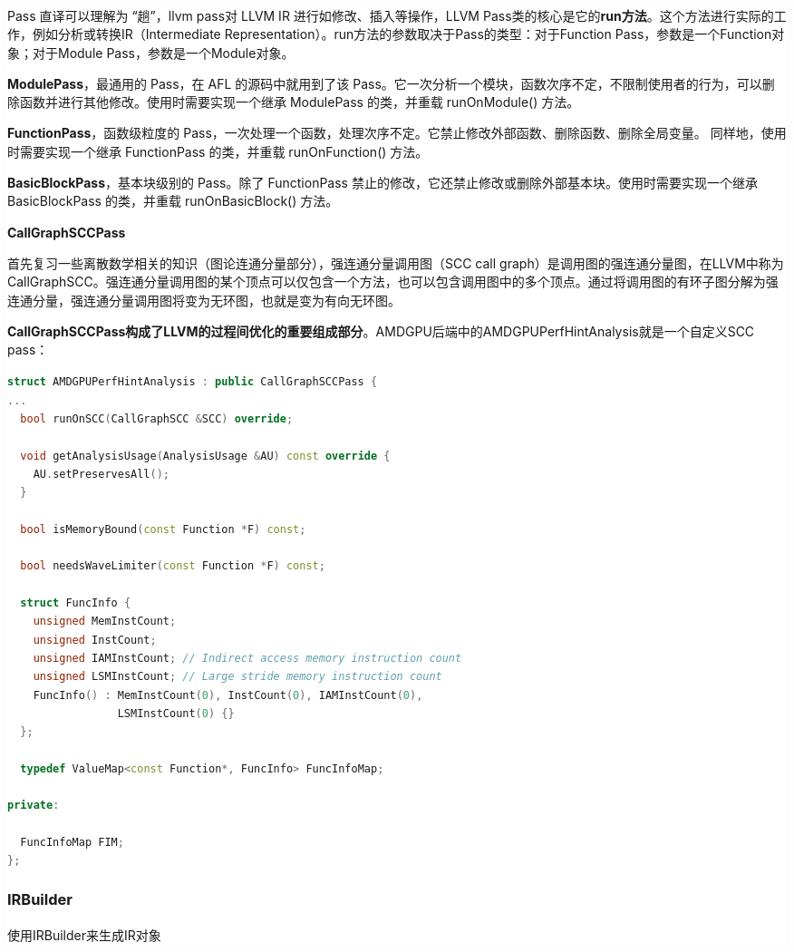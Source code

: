 Pass 直译可以理解为 “趟”，llvm pass对 LLVM IR 进行如修改、插入等操作，LLVM Pass类的核心是它的**run方法**。这个方法进行实际的工作，例如分析或转换IR（Intermediate Representation）。run方法的参数取决于Pass的类型：对于Function Pass，参数是一个Function对象；对于Module Pass，参数是一个Module对象。

**ModulePass**，最通用的 Pass，在 AFL 的源码中就用到了该 Pass。它一次分析一个模块，函数次序不定，不限制使用者的行为，可以删除函数并进行其他修改。使用时需要实现一个继承 ModulePass 的类，并重载 runOnModule() 方法。&#x20;

**FunctionPass**，函数级粒度的 Pass，一次处理一个函数，处理次序不定。它禁止修改外部函数、删除函数、删除全局变量。 同样地，使用时需要实现一个继承 FunctionPass 的类，并重载 runOnFunction() 方法。&#x20;

**BasicBlockPass**，基本块级别的 Pass。除了 FunctionPass 禁止的修改，它还禁止修改或删除外部基本块。使用时需要实现一个继承 BasicBlockPass 的类，并重载 runOnBasicBlock() 方法。

**CallGraphSCCPass**

首先复习一些离散数学相关的知识（图论连通分量部分），强连通分量调用图（SCC call graph）是调用图的强连通分量图，在LLVM中称为CallGraphSCC。强连通分量调用图的某个顶点可以仅包含一个方法，也可以包含调用图中的多个顶点。通过将调用图的有环子图分解为强连通分量，强连通分量调用图将变为无环图，也就是变为有向无环图。

**CallGraphSCCPass构成了LLVM的过程间优化的重要组成部分**。AMDGPU后端中的AMDGPUPerfHintAnalysis就是一个自定义SCC pass：

```cpp
struct AMDGPUPerfHintAnalysis : public CallGraphSCCPass {
...
  bool runOnSCC(CallGraphSCC &SCC) override;
 
  void getAnalysisUsage(AnalysisUsage &AU) const override {
    AU.setPreservesAll();
  }
 
  bool isMemoryBound(const Function *F) const;
 
  bool needsWaveLimiter(const Function *F) const;
 
  struct FuncInfo {
    unsigned MemInstCount;
    unsigned InstCount;
    unsigned IAMInstCount; // Indirect access memory instruction count
    unsigned LSMInstCount; // Large stride memory instruction count
    FuncInfo() : MemInstCount(0), InstCount(0), IAMInstCount(0),
                 LSMInstCount(0) {}
  };
 
  typedef ValueMap<const Function*, FuncInfo> FuncInfoMap;
 
private:
 
  FuncInfoMap FIM;
};
```



### IRBuilder

使用IRBuilder来生成IR对象
